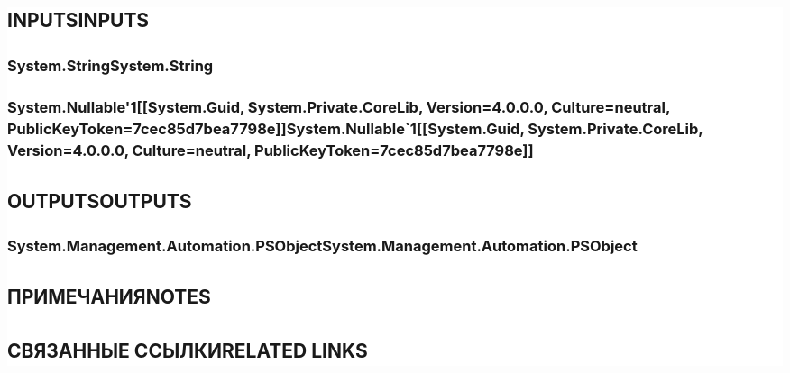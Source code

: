 ## <span data-ttu-id="2945c-166">INPUTS</span><span class="sxs-lookup"><span data-stu-id="2945c-166">INPUTS</span></span>

### <span data-ttu-id="2945c-167">System.String</span><span class="sxs-lookup"><span data-stu-id="2945c-167">System.String</span></span>

### <span data-ttu-id="2945c-168">System.Nullable'1[[System.Guid, System.Private.CoreLib, Version=4.0.0.0, Culture=neutral, PublicKeyToken=7cec85d7bea7798e]]</span><span class="sxs-lookup"><span data-stu-id="2945c-168">System.Nullable\`1[[System.Guid, System.Private.CoreLib, Version=4.0.0.0, Culture=neutral, PublicKeyToken=7cec85d7bea7798e]]</span></span>

## <span data-ttu-id="2945c-169">OUTPUTS</span><span class="sxs-lookup"><span data-stu-id="2945c-169">OUTPUTS</span></span>

### <span data-ttu-id="2945c-170">System.Management.Automation.PSObject</span><span class="sxs-lookup"><span data-stu-id="2945c-170">System.Management.Automation.PSObject</span></span>

## <span data-ttu-id="2945c-171">ПРИМЕЧАНИЯ</span><span class="sxs-lookup"><span data-stu-id="2945c-171">NOTES</span></span>

## <span data-ttu-id="2945c-172">СВЯЗАННЫЕ ССЫЛКИ</span><span class="sxs-lookup"><span data-stu-id="2945c-172">RELATED LINKS</span></span>
